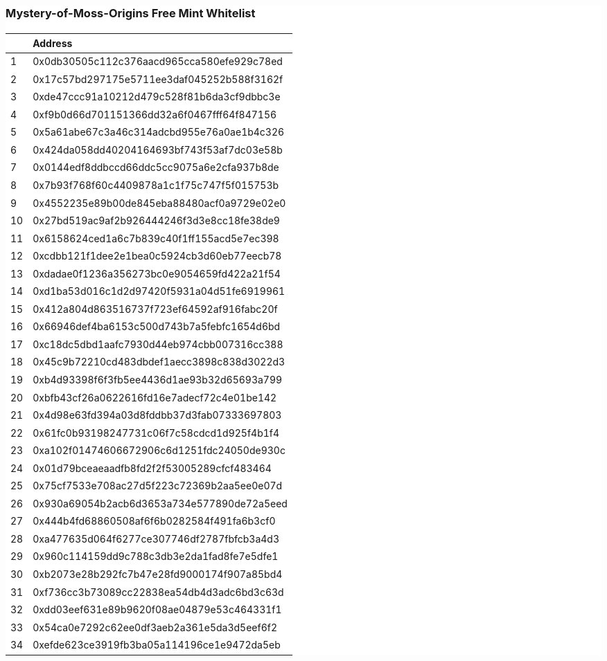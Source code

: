 ### Mystery-of-Moss-Origins Free Mint Whitelist


| |Address|
|:----|:----|
|1|0x0db30505c112c376aacd965cca580efe929c78ed|
|2|0x17c57bd297175e5711ee3daf045252b588f3162f|
|3|0xde47ccc91a10212d479c528f81b6da3cf9dbbc3e|
|4|0xf9b0d66d701151366dd32a6f0467fff64f847156|
|5|0x5a61abe67c3a46c314adcbd955e76a0ae1b4c326|
|6|0x424da058dd40204164693bf743f53af7dc03e58b|
|7|0x0144edf8ddbccd66ddc5cc9075a6e2cfa937b8de|
|8|0x7b93f768f60c4409878a1c1f75c747f5f015753b|
|9|0x4552235e89b00de845eba88480acf0a9729e02e0|
|10|0x27bd519ac9af2b926444246f3d3e8cc18fe38de9|
|11|0x6158624ced1a6c7b839c40f1ff155acd5e7ec398|
|12|0xcdbb121f1dee2e1bea0c5924cb3d60eb77eecb78|
|13|0xdadae0f1236a356273bc0e9054659fd422a21f54|
|14|0xd1ba53d016c1d2d97420f5931a04d51fe6919961|
|15|0x412a804d863516737f723ef64592af916fabc20f|
|16|0x66946def4ba6153c500d743b7a5febfc1654d6bd|
|17|0xc18dc5dbd1aafc7930d44eb974cbb007316cc388|
|18|0x45c9b72210cd483dbdef1aecc3898c838d3022d3|
|19|0xb4d93398f6f3fb5ee4436d1ae93b32d65693a799|
|20|0xbfb43cf26a0622616fd16e7adecf72c4e01be142|
|21|0x4d98e63fd394a03d8fddbb37d3fab07333697803|
|22|0x61fc0b93198247731c06f7c58cdcd1d925f4b1f4|
|23|0xa102f01474606672906c6d1251fdc24050de930c|
|24|0x01d79bceaeaadfb8fd2f2f53005289cfcf483464|
|25|0x75cf7533e708ac27d5f223c72369b2aa5ee0e07d|
|26|0x930a69054b2acb6d3653a734e577890de72a5eed|
|27|0x444b4fd68860508af6f6b0282584f491fa6b3cf0|
|28|0xa477635d064f6277ce307746df2787fbfcb3a4d3|
|29|0x960c114159dd9c788c3db3e2da1fad8fe7e5dfe1|
|30|0xb2073e28b292fc7b47e28fd9000174f907a85bd4|
|31|0xf736cc3b73089cc22838ea54db4d3adc6bd3c63d|
|32|0xdd03eef631e89b9620f08ae04879e53c464331f1|
|33|0x54ca0e7292c62ee0df3aeb2a361e5da3d5eef6f2|
|34|0xefde623ce3919fb3ba05a114196ce1e9472da5eb|